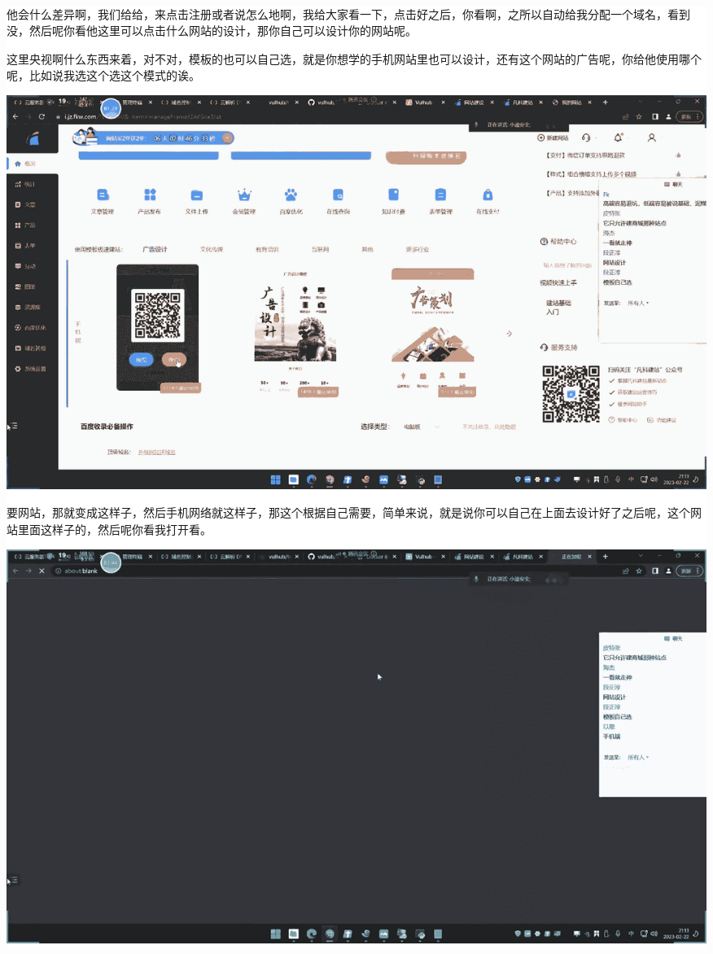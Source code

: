 他会什么差异啊，我们给给，来点击注册或者说怎么地啊，我给大家看一下，点击好之后，你看啊，之所以自动给我分配一个域名，看到没，然后呢你看他这里可以点击什么网站的设计，那你自己可以设计你的网站呢。

这里央视啊什么东西来着，对不对，模板的也可以自己选，就是你想学的手机网站里也可以设计，还有这个网站的广告呢，你给他使用哪个呢，比如说我选这个选这个模式的诶。



![](img/67a86e9ea94c69769dae42399aff995c_228.png)

要网站，那就变成这样子，然后手机网络就这样子，那这个根据自己需要，简单来说，就是说你可以自己在上面去设计好了之后呢，这个网站里面这样子的，然后呢你看我打开看。



![](img/67a86e9ea94c69769dae42399aff995c_230.png)
